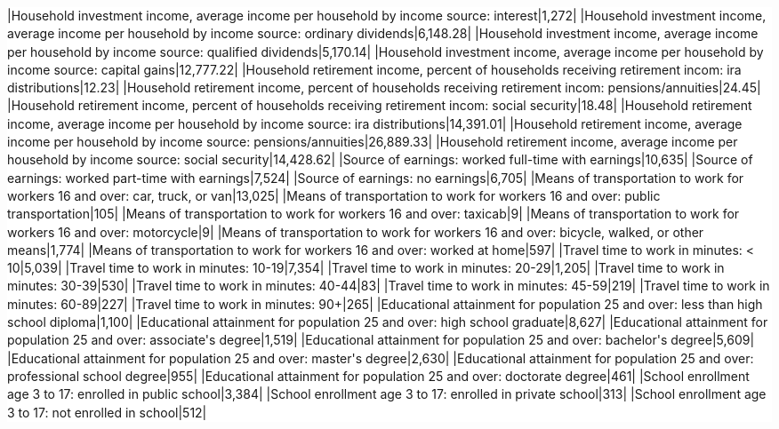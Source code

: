 |Household investment income, average income per household by income source: interest|1,272|
|Household investment income, average income per household by income source: ordinary dividends|6,148.28|
|Household investment income, average income per household by income source: qualified dividends|5,170.14|
|Household investment income, average income per household by income source: capital gains|12,777.22|
|Household retirement income, percent of households receiving retirement incom: ira distributions|12.23|
|Household retirement income, percent of households receiving retirement incom: pensions/annuities|24.45|
|Household retirement income, percent of households receiving retirement incom: social security|18.48|
|Household retirement income, average income per household by income source: ira distributions|14,391.01|
|Household retirement income, average income per household by income source: pensions/annuities|26,889.33|
|Household retirement income, average income per household by income source: social security|14,428.62|
|Source of earnings: worked full-time with earnings|10,635|
|Source of earnings: worked part-time with earnings|7,524|
|Source of earnings: no earnings|6,705|
|Means of transportation to work for workers 16 and over: car, truck, or van|13,025|
|Means of transportation to work for workers 16 and over: public transportation|105|
|Means of transportation to work for workers 16 and over: taxicab|9|
|Means of transportation to work for workers 16 and over: motorcycle|9|
|Means of transportation to work for workers 16 and over: bicycle, walked, or other means|1,774|
|Means of transportation to work for workers 16 and over: worked at home|597|
|Travel time to work in minutes: < 10|5,039|
|Travel time to work in minutes: 10-19|7,354|
|Travel time to work in minutes: 20-29|1,205|
|Travel time to work in minutes: 30-39|530|
|Travel time to work in minutes: 40-44|83|
|Travel time to work in minutes: 45-59|219|
|Travel time to work in minutes: 60-89|227|
|Travel time to work in minutes: 90+|265|
|Educational attainment for population 25 and over: less than high school diploma|1,100|
|Educational attainment for population 25 and over: high school graduate|8,627|
|Educational attainment for population 25 and over: associate's degree|1,519|
|Educational attainment for population 25 and over: bachelor's degree|5,609|
|Educational attainment for population 25 and over: master's degree|2,630|
|Educational attainment for population 25 and over: professional school degree|955|
|Educational attainment for population 25 and over: doctorate degree|461|
|School enrollment age 3 to 17: enrolled in public school|3,384|
|School enrollment age 3 to 17: enrolled in private school|313|
|School enrollment age 3 to 17: not enrolled in school|512|
